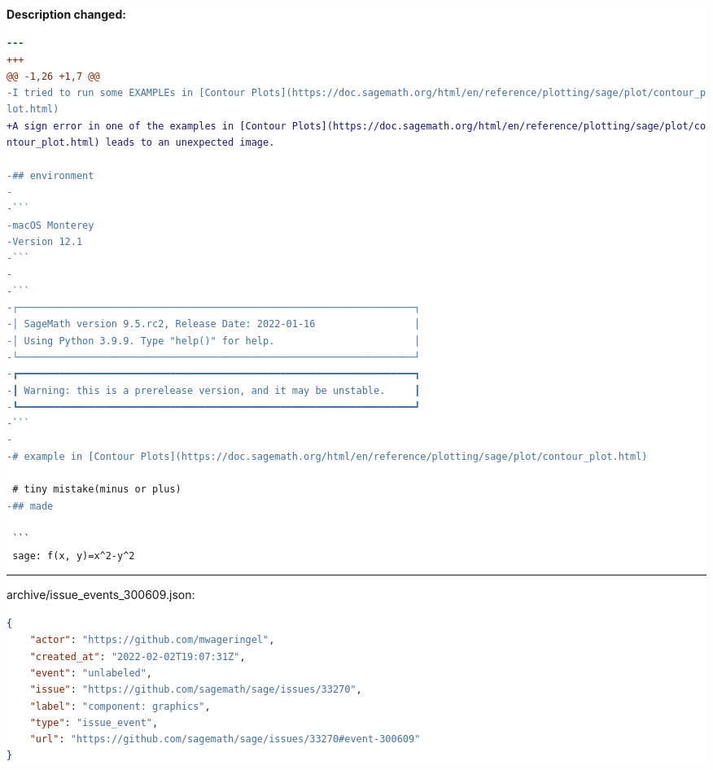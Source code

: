 **Description changed:**
``````diff
--- 
+++ 
@@ -1,26 +1,7 @@
-I tried to run some EXAMPLEs in [Contour Plots](https://doc.sagemath.org/html/en/reference/plotting/sage/plot/contour_plot.html)
+A sign error in one of the examples in [Contour Plots](https://doc.sagemath.org/html/en/reference/plotting/sage/plot/contour_plot.html) leads to an unexpected image.
 
-## environment
-
-```
-macOS Monterey
-Version 12.1
-```
-
-```
-┌────────────────────────────────────────────────────────────────────┐
-│ SageMath version 9.5.rc2, Release Date: 2022-01-16                 │
-│ Using Python 3.9.9. Type "help()" for help.                        │
-└────────────────────────────────────────────────────────────────────┘
-┏━━━━━━━━━━━━━━━━━━━━━━━━━━━━━━━━━━━━━━━━━━━━━━━━━━━━━━━━━━━━━━━━━━━━┓
-┃ Warning: this is a prerelease version, and it may be unstable.     ┃
-┗━━━━━━━━━━━━━━━━━━━━━━━━━━━━━━━━━━━━━━━━━━━━━━━━━━━━━━━━━━━━━━━━━━━━┛
-```
-
-# example in [Contour Plots](https://doc.sagemath.org/html/en/reference/plotting/sage/plot/contour_plot.html)
 
 # tiny mistake(minus or plus)
-## made
 
 ```
 sage: f(x, y)=x^2-y^2
``````




---

archive/issue_events_300609.json:
```json
{
    "actor": "https://github.com/mwageringel",
    "created_at": "2022-02-02T19:07:31Z",
    "event": "unlabeled",
    "issue": "https://github.com/sagemath/sage/issues/33270",
    "label": "component: graphics",
    "type": "issue_event",
    "url": "https://github.com/sagemath/sage/issues/33270#event-300609"
}
```
